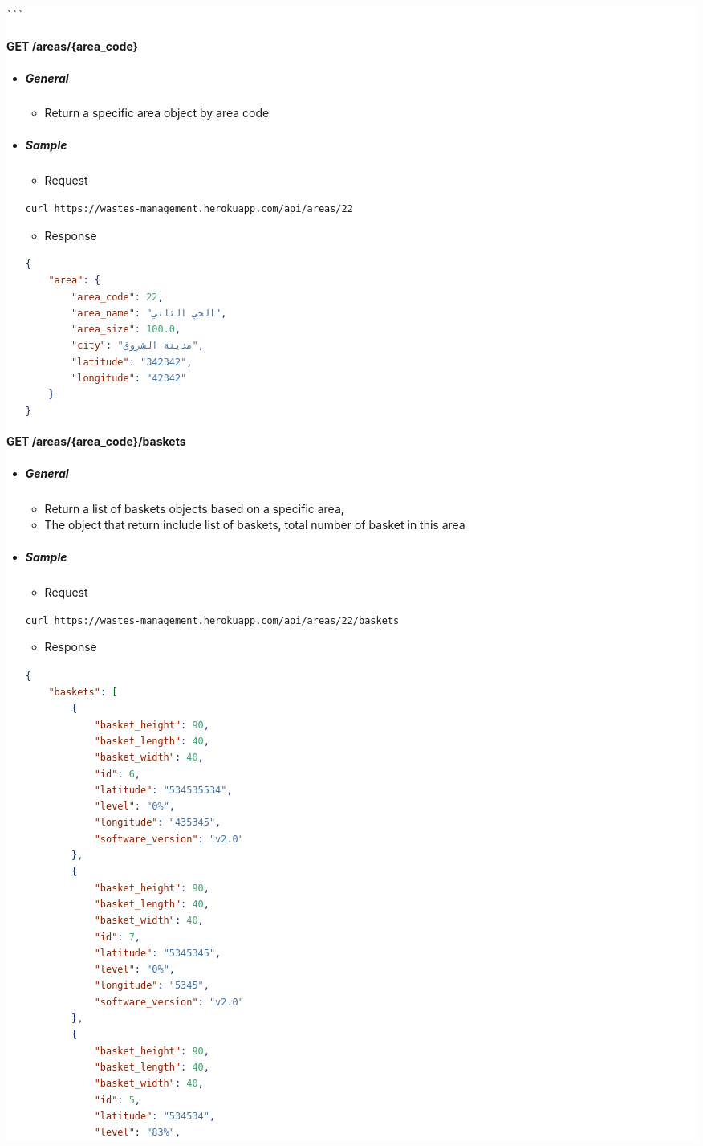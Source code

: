     ```
  
#### GET /areas/{area_code}
- ##### General 
    * Return a specific area object by area code
- ##### Sample
    * Request
    ```shell script
    curl https://wastes-management.herokuapp.com/api/areas/22
    ```
    * Response
    ```json
    {
        "area": {
            "area_code": 22,
            "area_name": "الحي الثاني",
            "area_size": 100.0,
            "city": "مدينة الشروق",
            "latitude": "342342",
            "longitude": "42342"
        }
    }
    ```
  
#### GET /areas/{area_code}/baskets
- ##### General 
    * Return a list of baskets objects based on a specific area, 
    * The object that return include list of baskets, total number of basket in this area
- ##### Sample
    * Request
    ```shell script
    curl https://wastes-management.herokuapp.com/api/areas/22/baskets
    ```
    * Response
    ```json
    {
        "baskets": [
            {
                "basket_height": 90,
                "basket_length": 40,
                "basket_width": 40,
                "id": 6,
                "latitude": "534535534",
                "level": "0%",
                "longitude": "435345",
                "software_version": "v2.0"
            },
            {
                "basket_height": 90,
                "basket_length": 40,
                "basket_width": 40,
                "id": 7,
                "latitude": "5345345",
                "level": "0%",
                "longitude": "5345",
                "software_version": "v2.0"
            },
            {
                "basket_height": 90,
                "basket_length": 40,
                "basket_width": 40,
                "id": 5,
                "latitude": "534534",
                "level": "83%",